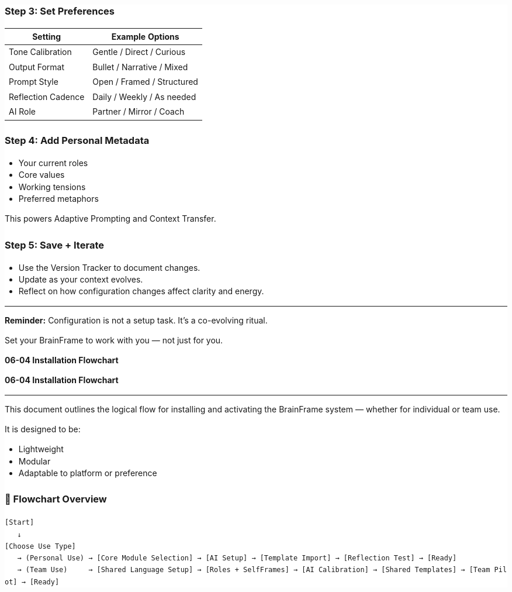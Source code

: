 ### Step 3: Set Preferences
| Setting              | Example Options                       |
|----------------------|----------------------------------------|
| Tone Calibration     | Gentle / Direct / Curious              |
| Output Format        | Bullet / Narrative / Mixed             |
| Prompt Style         | Open / Framed / Structured             |
| Reflection Cadence   | Daily / Weekly / As needed             |
| AI Role              | Partner / Mirror / Coach               |

### Step 4: Add Personal Metadata
- Your current roles
- Core values
- Working tensions
- Preferred metaphors

This powers Adaptive Prompting and Context Transfer.

### Step 5: Save + Iterate
- Use the Version Tracker to document changes.
- Update as your context evolves.
- Reflect on how configuration changes affect clarity and energy.

---

**Reminder:** Configuration is not a setup task. It’s a co-evolving ritual.

Set your BrainFrame to work with you — not just for you.

**06-04 Installation Flowchart**

**06-04 Installation Flowchart**

---

This document outlines the logical flow for installing and activating the BrainFrame system — whether for individual or team use.

It is designed to be:
- Lightweight
- Modular
- Adaptable to platform or preference

### 🔁 Flowchart Overview
```
[Start]
   ↓
[Choose Use Type]
   → (Personal Use) → [Core Module Selection] → [AI Setup] → [Template Import] → [Reflection Test] → [Ready]
   → (Team Use)     → [Shared Language Setup] → [Roles + SelfFrames] → [AI Calibration] → [Shared Templates] → [Team Pilot] → [Ready]
```
